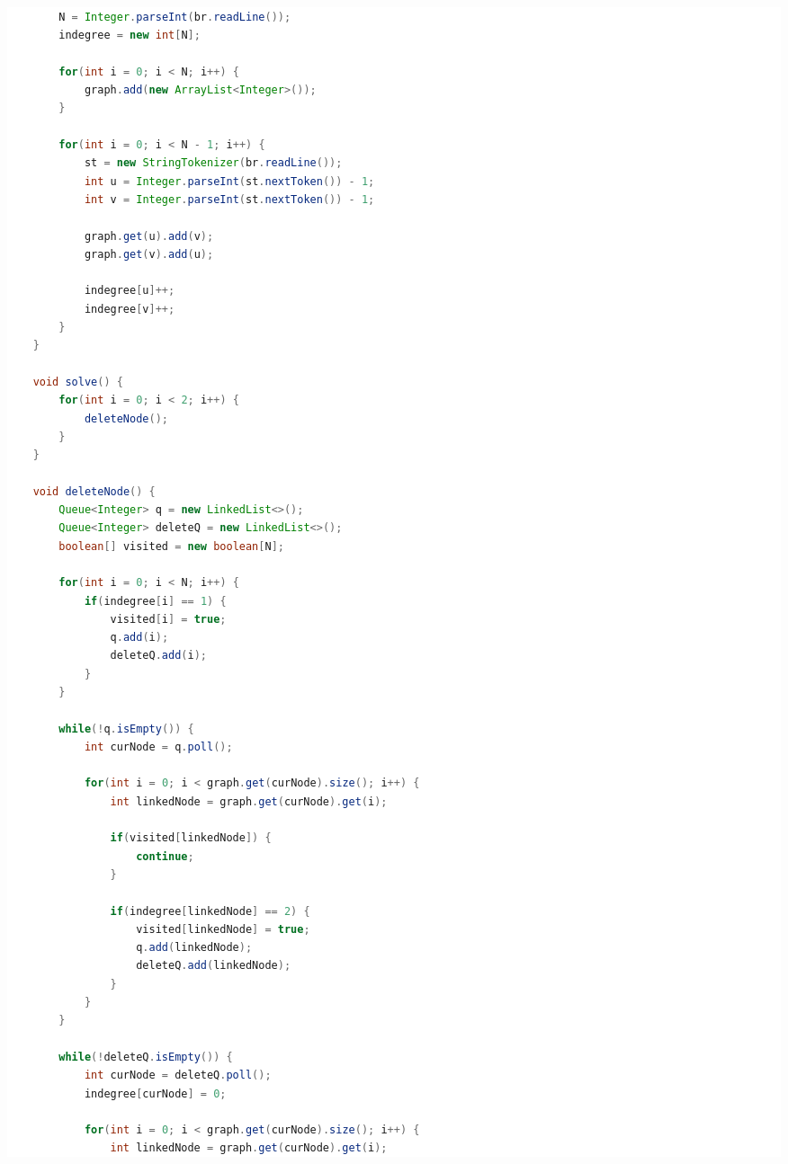 ```java
        N = Integer.parseInt(br.readLine());
        indegree = new int[N];

        for(int i = 0; i < N; i++) {
            graph.add(new ArrayList<Integer>());
        }

        for(int i = 0; i < N - 1; i++) {
            st = new StringTokenizer(br.readLine());
            int u = Integer.parseInt(st.nextToken()) - 1;
            int v = Integer.parseInt(st.nextToken()) - 1;

            graph.get(u).add(v);
            graph.get(v).add(u);

            indegree[u]++;
            indegree[v]++;
        }
    }

    void solve() {
        for(int i = 0; i < 2; i++) {
            deleteNode();
        }
    }

    void deleteNode() {
        Queue<Integer> q = new LinkedList<>();
        Queue<Integer> deleteQ = new LinkedList<>();
        boolean[] visited = new boolean[N];

        for(int i = 0; i < N; i++) {
            if(indegree[i] == 1) {
                visited[i] = true;
                q.add(i);
                deleteQ.add(i);
            }
        }

        while(!q.isEmpty()) {
            int curNode = q.poll();

            for(int i = 0; i < graph.get(curNode).size(); i++) {
                int linkedNode = graph.get(curNode).get(i);

                if(visited[linkedNode]) {
                    continue;
                }

                if(indegree[linkedNode] == 2) {
                    visited[linkedNode] = true;
                    q.add(linkedNode);
                    deleteQ.add(linkedNode);
                }
            }
        }

        while(!deleteQ.isEmpty()) {
            int curNode = deleteQ.poll();
            indegree[curNode] = 0;

            for(int i = 0; i < graph.get(curNode).size(); i++) {
                int linkedNode = graph.get(curNode).get(i);
```